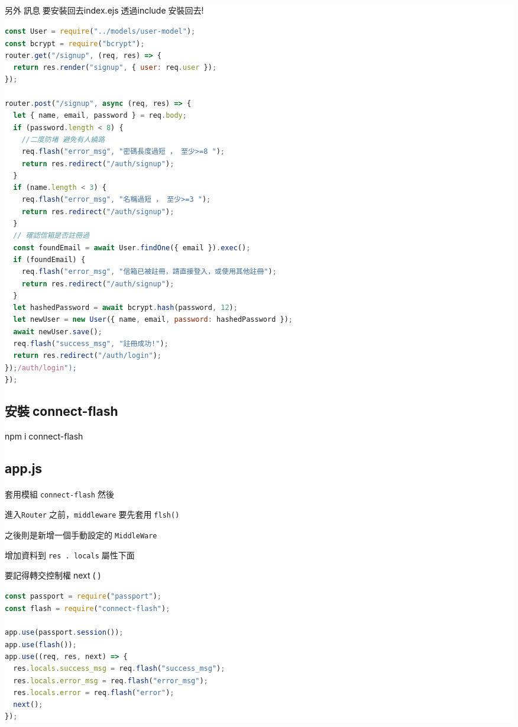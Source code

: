另外 訊息 要安裝回去index.ejs 透過include 安裝回去!

```js
const User = require("../models/user-model");
const bcrypt = require("bcrypt");
router.get("/signup", (req, res) => {
  return res.render("signup", { user: req.user });
});

router.post("/signup", async (req, res) => {
  let { name, email, password } = req.body;
  if (password.length < 8) {
    //二度防堵 避免有人繞路
    req.flash("error_msg", "密碼長度過短 ， 至少>=8 ");
    return res.redirect("/auth/signup");
  }
  if (name.length < 3) {
    req.flash("error_msg", "名稱過短 ， 至少>=3 ");
    return res.redirect("/auth/signup");
  }
  // 確認信箱是否註冊過
  const foundEmail = await User.findOne({ email }).exec();
  if (foundEmail) {
    req.flash("error_msg", "信箱已被註冊，請直接登入，或使用其他註冊");
    return res.redirect("/auth/signup");
  }
  let hashedPassword = await bcrypt.hash(password, 12);
  let newUser = new User({ name, email, password: hashedPassword });
  await newUser.save();
  req.flash("success_msg", "註冊成功!");
  return res.redirect("/auth/login");
});/auth/login");
});
```

## 安裝 connect-flash

npm i connect-flash

## app.js

套用模組 `connect-flash` 然後 

進入`Router` 之前，`middleware` 要先套用 `flsh()` 

之後則是新增一個手動設定的 `MiddleWare`

增加資料到 `res . locals` 屬性下面 

要記得轉交控制權 next ( )

```js
const passport = require("passport");
const flash = require("connect-flash");

app.use(passport.session());
app.use(flash());
app.use((req, res, next) => {
  res.locals.success_msg = req.flash("success_msg");
  res.locals.error_msg = req.flash("error_msg");
  res.locals.error = req.flash("error");
  next();
});
```
